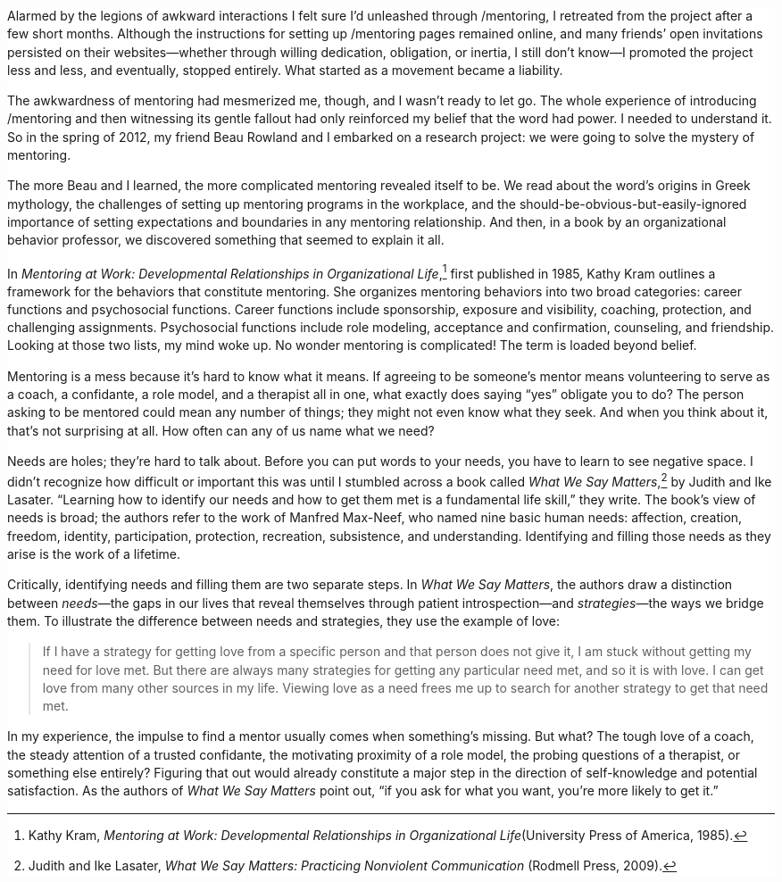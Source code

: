 Alarmed by the legions of awkward interactions I felt sure I’d unleashed through /mentoring, I retreated from the project after a few short months. Although the instructions for setting up /mentoring pages remained online, and many friends’ open invitations persisted on their websites—whether through willing dedication, obligation, or inertia, I still don’t know—I promoted the project less and less, and eventually, stopped entirely. What started as a movement became a liability.

The awkwardness of mentoring had mesmerized me, though, and I wasn’t ready to let go. The whole experience of introducing /mentoring and then witnessing its gentle fallout had only reinforced my belief that the word had power. I needed to understand it. So in the spring of 2012, my friend Beau Rowland and I embarked on a research project: we were going to solve the mystery of mentoring.

The more Beau and I learned, the more complicated mentoring revealed itself to be. We read about the word’s origins in Greek mythology, the challenges of setting up mentoring programs in the workplace, and the should-be-obvious-but-easily-ignored importance of setting expectations and boundaries in any mentoring relationship. And then, in a book by an organizational behavior professor, we discovered something that seemed to explain it all.

In *Mentoring at Work: Developmental Relationships in Organizational Life*,[^kram] first published in 1985, Kathy Kram outlines a framework for the behaviors that constitute mentoring. She organizes mentoring behaviors into two broad categories: career functions and psychosocial functions. Career functions include sponsorship, exposure and visibility, coaching, protection, and challenging assignments. Psychosocial functions include role modeling, acceptance and confirmation, counseling, and friendship. Looking at those two lists, my mind woke up. No wonder mentoring is complicated! The term is loaded beyond belief.

Mentoring is a mess because it’s hard to know what it means. If agreeing to be someone’s mentor means volunteering to serve as a coach, a confidante, a role model, and a therapist all in one, what exactly does saying “yes” obligate you to do? The person asking to be mentored could mean any number of things; they might not even know what they seek. And when you think about it, that’s not surprising at all. How often can any of us name what we need?

Needs are holes; they’re hard to talk about. Before you can put words to your needs, you have to learn to see negative space. I didn’t recognize how difficult or important this was until I stumbled across a book called *What We Say Matters*,[^lasater] by Judith and Ike Lasater. “Learning how to identify our needs and how to get them met is a fundamental life skill,” they write. The book’s view of needs is broad; the authors refer to the work of Manfred Max-Neef, who named nine basic human needs: affection, creation, freedom, identity, participation, protection, recreation, subsistence, and understanding. Identifying and filling those needs as they arise is the work of a lifetime.

Critically, identifying needs and filling them are two separate steps. In *What We Say Matters*, the authors draw a distinction between *needs*—the gaps in our lives that reveal themselves through patient introspection—and *strategies*—the ways we bridge them. To illustrate the difference between needs and strategies, they use the example of love:

> If I have a strategy for getting love from a specific person and that person does not give it, I am stuck without getting my need for love met. But there are always many strategies for getting any particular need met, and so it is with love. I can get love from many other sources in my life. Viewing love as a need frees me up to search for another strategy to get that need met.

In my experience, the impulse to find a mentor usually comes when something’s missing. But what? The tough love of a coach, the steady attention of a trusted confidante, the motivating proximity of a role model, the probing questions of a therapist, or something else entirely? Figuring that out would already constitute a major step in the direction of self-knowledge and potential satisfaction. As the authors of *What We Say Matters* point out, “if you ask for what you want, you’re more likely to get it.”


[^seelig]: Tina Seelig, *What I Wish I Knew When I Was 20* (HarperOne, 2009).
[^jane]: Personal correspondence with Jane Chun, published with permission.
[^kram]: Kathy Kram, *Mentoring at Work: Developmental Relationships in Organizational Life*(University Press of America, 1985).
[^lasater]: Judith and Ike Lasater, *What We Say Matters: Practicing Nonviolent Communication* (Rodmell Press, 2009).
[^johnstone]: Keith Johnstone, *Impro: Improvisation and the Theatre* (Routledge, 1987).
